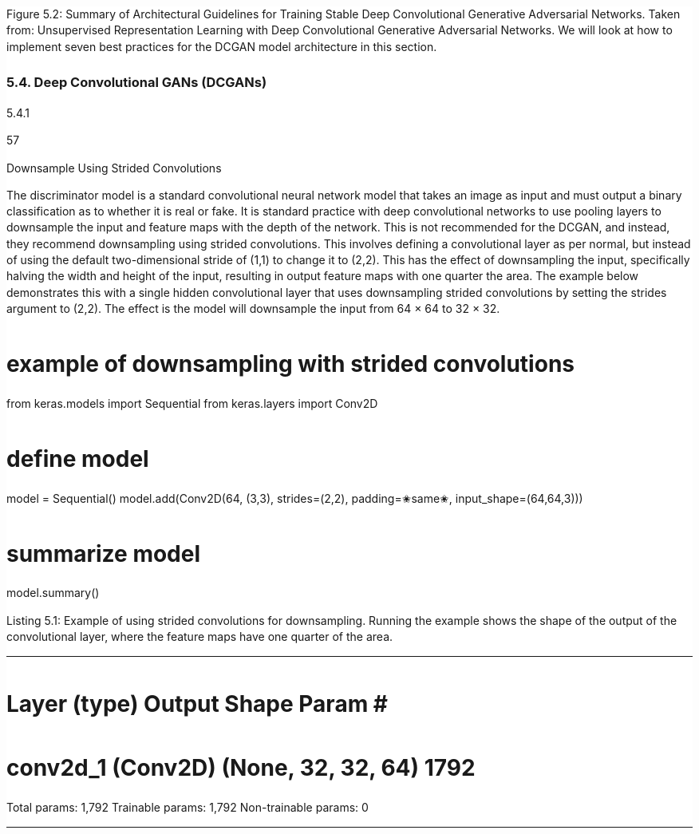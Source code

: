 Figure 5.2: Summary of Architectural Guidelines for Training Stable Deep Convolutional
Generative Adversarial Networks. Taken from: Unsupervised Representation Learning with
Deep Convolutional Generative Adversarial Networks.
We will look at how to implement seven best practices for the DCGAN model architecture
in this section.

### 5.4. Deep Convolutional GANs (DCGANs)

5.4.1

57

Downsample Using Strided Convolutions

The discriminator model is a standard convolutional neural network model that takes an image
as input and must output a binary classification as to whether it is real or fake. It is standard
practice with deep convolutional networks to use pooling layers to downsample the input and
feature maps with the depth of the network. This is not recommended for the DCGAN, and
instead, they recommend downsampling using strided convolutions.
This involves defining a convolutional layer as per normal, but instead of using the default
two-dimensional stride of (1,1) to change it to (2,2). This has the effect of downsampling the
input, specifically halving the width and height of the input, resulting in output feature maps with
one quarter the area. The example below demonstrates this with a single hidden convolutional
layer that uses downsampling strided convolutions by setting the strides argument to (2,2).
The effect is the model will downsample the input from 64 × 64 to 32 × 32.
# example of downsampling with strided convolutions
from keras.models import Sequential
from keras.layers import Conv2D
# define model
model = Sequential()
model.add(Conv2D(64, (3,3), strides=(2,2), padding=✬same✬, input_shape=(64,64,3)))
# summarize model
model.summary()

Listing 5.1: Example of using strided convolutions for downsampling.
Running the example shows the shape of the output of the convolutional layer, where the
feature maps have one quarter of the area.
_________________________________________________________________
Layer (type)
Output Shape
Param #
=================================================================
conv2d_1 (Conv2D)
(None, 32, 32, 64)
1792
=================================================================
Total params: 1,792
Trainable params: 1,792
Non-trainable params: 0
_________________________________________________________________
